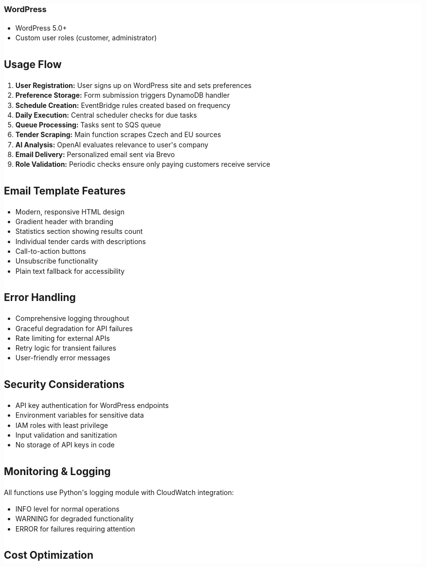 ### WordPress
- WordPress 5.0+
- Custom user roles (customer, administrator)

## Usage Flow

1. **User Registration:** User signs up on WordPress site and sets preferences
2. **Preference Storage:** Form submission triggers DynamoDB handler
3. **Schedule Creation:** EventBridge rules created based on frequency
4. **Daily Execution:** Central scheduler checks for due tasks
5. **Queue Processing:** Tasks sent to SQS queue
6. **Tender Scraping:** Main function scrapes Czech and EU sources
7. **AI Analysis:** OpenAI evaluates relevance to user's company
8. **Email Delivery:** Personalized email sent via Brevo
9. **Role Validation:** Periodic checks ensure only paying customers receive service

## Email Template Features

- Modern, responsive HTML design
- Gradient header with branding
- Statistics section showing results count
- Individual tender cards with descriptions
- Call-to-action buttons
- Unsubscribe functionality
- Plain text fallback for accessibility

## Error Handling

- Comprehensive logging throughout
- Graceful degradation for API failures
- Rate limiting for external APIs
- Retry logic for transient failures
- User-friendly error messages

## Security Considerations

- API key authentication for WordPress endpoints
- Environment variables for sensitive data
- IAM roles with least privilege
- Input validation and sanitization
- No storage of API keys in code

## Monitoring & Logging

All functions use Python's logging module with CloudWatch integration:
- INFO level for normal operations
- WARNING for degraded functionality
- ERROR for failures requiring attention

## Cost Optimization
